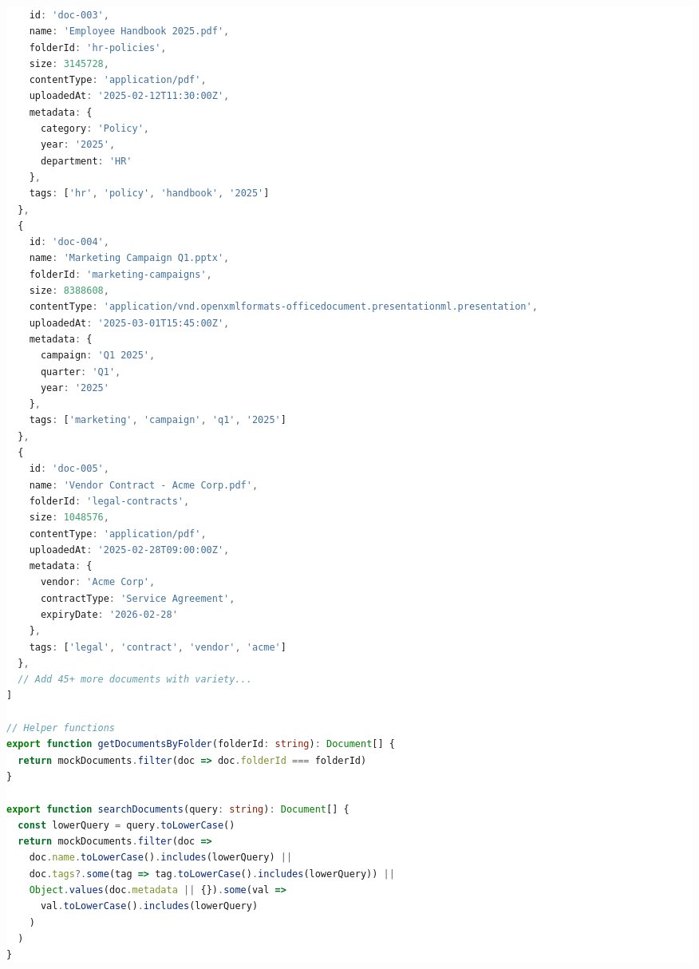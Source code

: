 ```typescript
    id: 'doc-003',
    name: 'Employee Handbook 2025.pdf',
    folderId: 'hr-policies',
    size: 3145728,
    contentType: 'application/pdf',
    uploadedAt: '2025-02-12T11:30:00Z',
    metadata: {
      category: 'Policy',
      year: '2025',
      department: 'HR'
    },
    tags: ['hr', 'policy', 'handbook', '2025']
  },
  {
    id: 'doc-004',
    name: 'Marketing Campaign Q1.pptx',
    folderId: 'marketing-campaigns',
    size: 8388608,
    contentType: 'application/vnd.openxmlformats-officedocument.presentationml.presentation',
    uploadedAt: '2025-03-01T15:45:00Z',
    metadata: {
      campaign: 'Q1 2025',
      quarter: 'Q1',
      year: '2025'
    },
    tags: ['marketing', 'campaign', 'q1', '2025']
  },
  {
    id: 'doc-005',
    name: 'Vendor Contract - Acme Corp.pdf',
    folderId: 'legal-contracts',
    size: 1048576,
    contentType: 'application/pdf',
    uploadedAt: '2025-02-28T09:00:00Z',
    metadata: {
      vendor: 'Acme Corp',
      contractType: 'Service Agreement',
      expiryDate: '2026-02-28'
    },
    tags: ['legal', 'contract', 'vendor', 'acme']
  },
  // Add 45+ more documents with variety...
]

// Helper functions
export function getDocumentsByFolder(folderId: string): Document[] {
  return mockDocuments.filter(doc => doc.folderId === folderId)
}

export function searchDocuments(query: string): Document[] {
  const lowerQuery = query.toLowerCase()
  return mockDocuments.filter(doc =>
    doc.name.toLowerCase().includes(lowerQuery) ||
    doc.tags?.some(tag => tag.toLowerCase().includes(lowerQuery)) ||
    Object.values(doc.metadata || {}).some(val =>
      val.toLowerCase().includes(lowerQuery)
    )
  )
}
```
